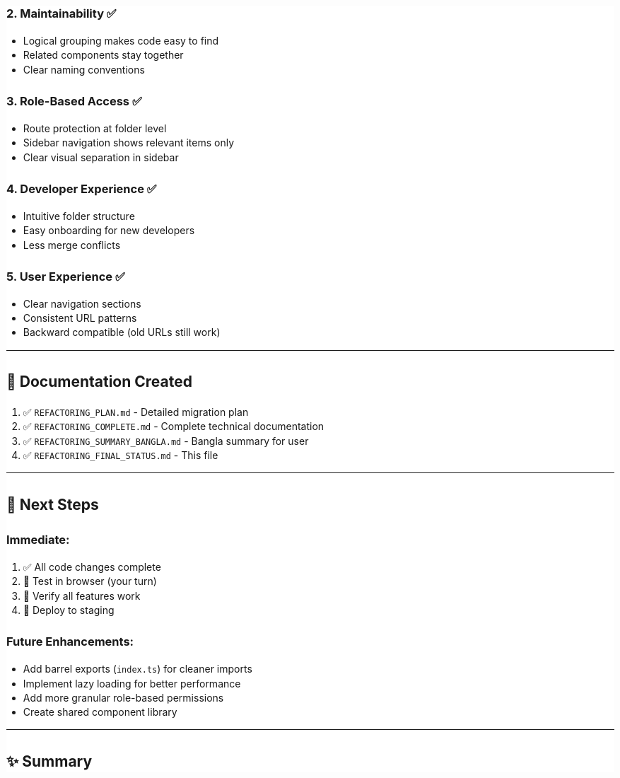 ### 2. Maintainability ✅
- Logical grouping makes code easy to find
- Related components stay together
- Clear naming conventions

### 3. Role-Based Access ✅
- Route protection at folder level
- Sidebar navigation shows relevant items only
- Clear visual separation in sidebar

### 4. Developer Experience ✅
- Intuitive folder structure
- Easy onboarding for new developers
- Less merge conflicts

### 5. User Experience ✅
- Clear navigation sections
- Consistent URL patterns
- Backward compatible (old URLs still work)

---

## 📝 Documentation Created

1. ✅ `REFACTORING_PLAN.md` - Detailed migration plan
2. ✅ `REFACTORING_COMPLETE.md` - Complete technical documentation
3. ✅ `REFACTORING_SUMMARY_BANGLA.md` - Bangla summary for user
4. ✅ `REFACTORING_FINAL_STATUS.md` - This file

---

## 🎊 Next Steps

### Immediate:
1. ✅ All code changes complete
2. 🔄 Test in browser (your turn)
3. 🔄 Verify all features work
4. 🔄 Deploy to staging

### Future Enhancements:
- Add barrel exports (`index.ts`) for cleaner imports
- Implement lazy loading for better performance
- Add more granular role-based permissions
- Create shared component library

---

## ✨ Summary
